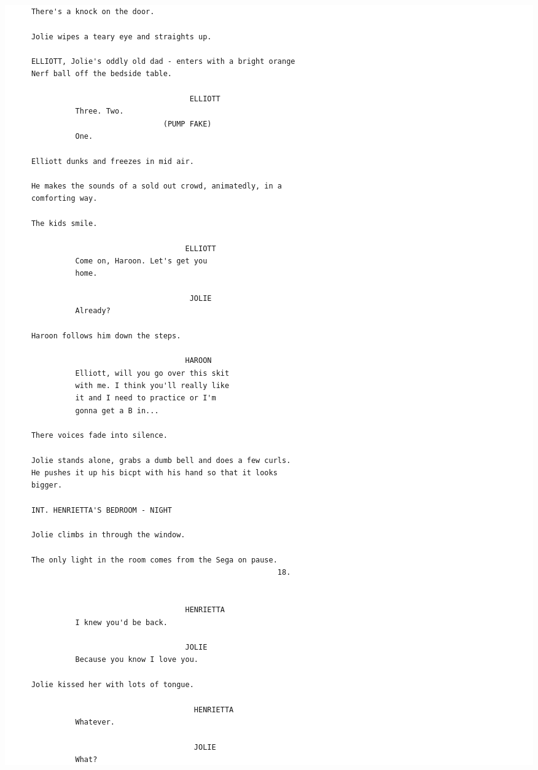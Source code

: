           There's a knock on the door.
                         
          Jolie wipes a teary eye and straights up.
                         
          ELLIOTT, Jolie's oddly old dad - enters with a bright orange
          Nerf ball off the bedside table.
                         
                                              ELLIOTT
                    Three. Two.
                                        (PUMP FAKE)
                    One.
                         
          Elliott dunks and freezes in mid air.
                         
          He makes the sounds of a sold out crowd, animatedly, in a
          comforting way.
                         
          The kids smile.
                         
                                             ELLIOTT
                    Come on, Haroon. Let's get you
                    home.
                         
                                              JOLIE
                    Already?
                         
          Haroon follows him down the steps.
                         
                                             HAROON
                    Elliott, will you go over this skit
                    with me. I think you'll really like
                    it and I need to practice or I'm
                    gonna get a B in...
                         
          There voices fade into silence.
                         
          Jolie stands alone, grabs a dumb bell and does a few curls.
          He pushes it up his bicpt with his hand so that it looks
          bigger.
                         
          INT. HENRIETTA'S BEDROOM - NIGHT
                         
          Jolie climbs in through the window.
                         
          The only light in the room comes from the Sega on pause.
                                                                  18.
                         
                         
                                             HENRIETTA
                    I knew you'd be back.
                         
                                             JOLIE
                    Because you know I love you.
                         
          Jolie kissed her with lots of tongue.
                         
                                               HENRIETTA
                    Whatever.
                         
                                               JOLIE
                    What?
                         